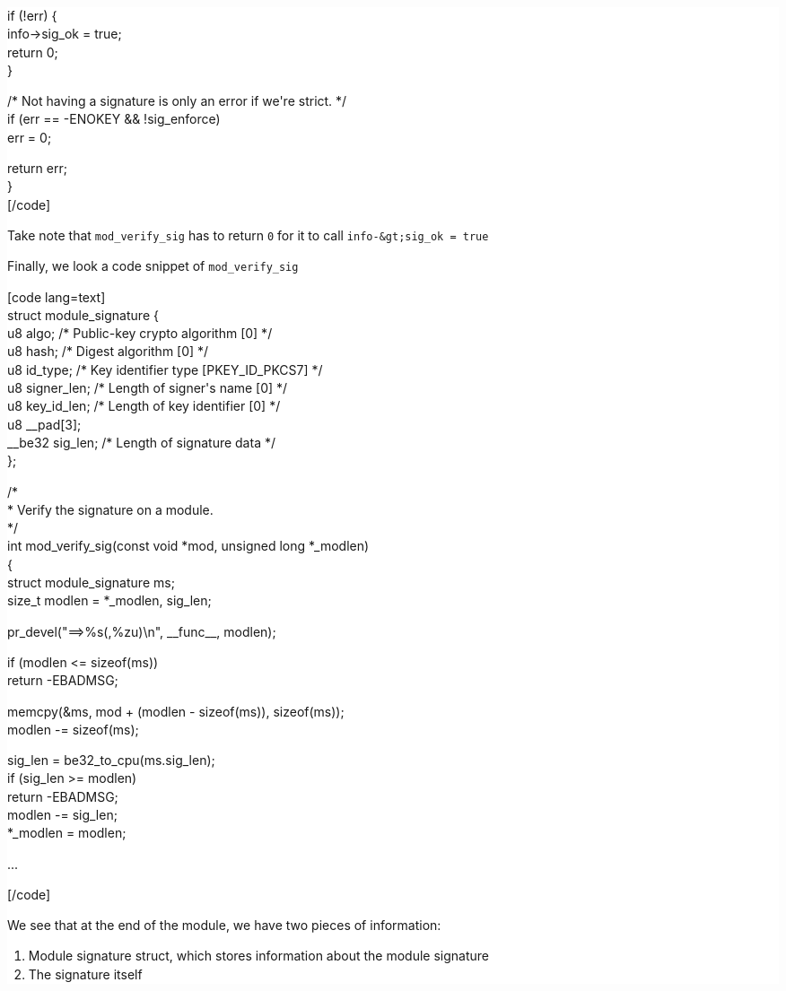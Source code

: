 if (!err) {  
info-&gt;sig\_ok = true;  
return 0;  
}

/\* Not having a signature is only an error if we're strict. \*/  
if (err == -ENOKEY && !sig\_enforce)  
err = 0;

return err;  
}  
\[/code\]

Take note that `mod_verify_sig` has to return `0` for it to call `info-&gt;sig_ok = true`

Finally, we look a code snippet of `mod_verify_sig`

\[code lang=text\]  
struct module\_signature {  
u8 algo; /\* Public-key crypto algorithm \[0\] \*/  
u8 hash; /\* Digest algorithm \[0\] \*/  
u8 id\_type; /\* Key identifier type \[PKEY\_ID\_PKCS7\] \*/  
u8 signer\_len; /\* Length of signer's name \[0\] \*/  
u8 key\_id\_len; /\* Length of key identifier \[0\] \*/  
u8 \_\_pad\[3\];  
\_\_be32 sig\_len; /\* Length of signature data \*/  
};

/\*  
\* Verify the signature on a module.  
\*/  
int mod\_verify\_sig(const void \*mod, unsigned long \*\_modlen)  
{  
struct module\_signature ms;  
size\_t modlen = \*\_modlen, sig\_len;

pr\_devel("==&gt;%s(,%zu)\\n", \_\_func\_\_, modlen);

if (modlen &lt;= sizeof(ms))  
return -EBADMSG;

memcpy(&ms, mod + (modlen - sizeof(ms)), sizeof(ms));  
modlen -= sizeof(ms);

sig\_len = be32\_to\_cpu(ms.sig\_len);  
if (sig\_len &gt;= modlen)  
return -EBADMSG;  
modlen -= sig\_len;  
\*\_modlen = modlen;

...

\[/code\]

We see that at the end of the module, we have two pieces of information:

1.  Module signature struct, which stores information about the module signature
2.  The signature itself

